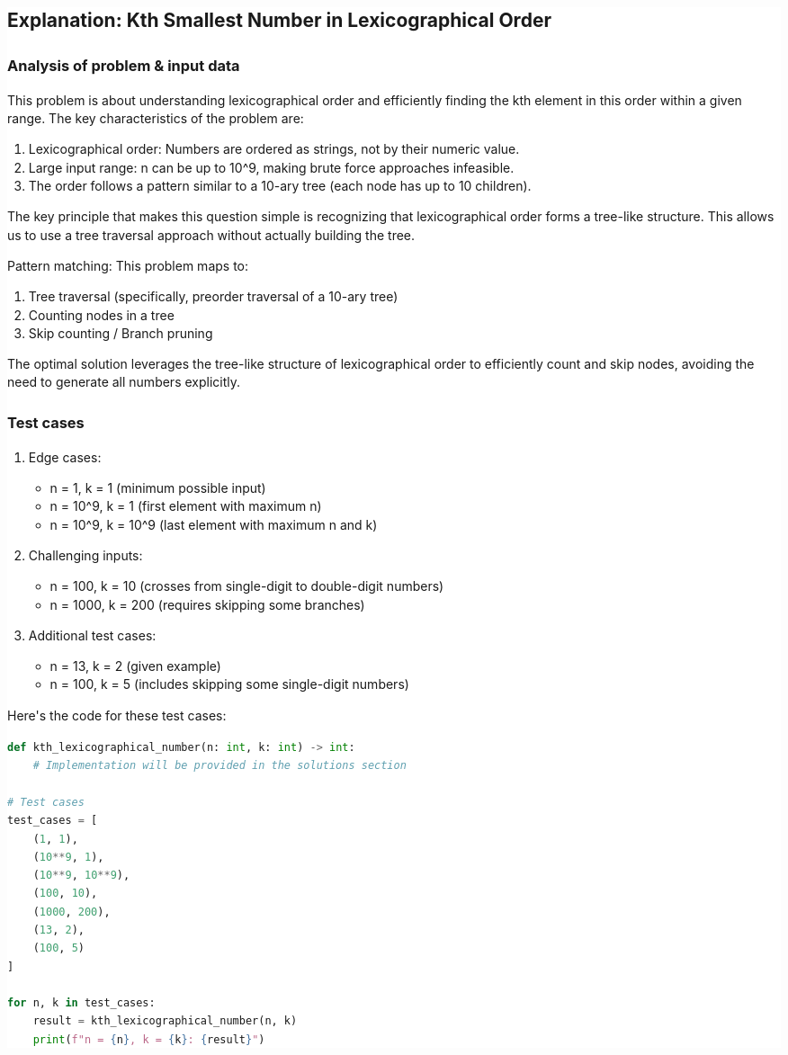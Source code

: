 ## Explanation: Kth Smallest Number in Lexicographical Order

### Analysis of problem & input data

This problem is about understanding lexicographical order and efficiently finding the kth element in this order within a given range. The key characteristics of the problem are:

1. Lexicographical order: Numbers are ordered as strings, not by their numeric value.
2. Large input range: n can be up to 10^9, making brute force approaches infeasible.
3. The order follows a pattern similar to a 10-ary tree (each node has up to 10 children).

The key principle that makes this question simple is recognizing that lexicographical order forms a tree-like structure. This allows us to use a tree traversal approach without actually building the tree.

Pattern matching: This problem maps to:

1. Tree traversal (specifically, preorder traversal of a 10-ary tree)
2. Counting nodes in a tree
3. Skip counting / Branch pruning

The optimal solution leverages the tree-like structure of lexicographical order to efficiently count and skip nodes, avoiding the need to generate all numbers explicitly.

### Test cases

1. Edge cases:

   - n = 1, k = 1 (minimum possible input)
   - n = 10^9, k = 1 (first element with maximum n)
   - n = 10^9, k = 10^9 (last element with maximum n and k)

2. Challenging inputs:

   - n = 100, k = 10 (crosses from single-digit to double-digit numbers)
   - n = 1000, k = 200 (requires skipping some branches)

3. Additional test cases:
   - n = 13, k = 2 (given example)
   - n = 100, k = 5 (includes skipping some single-digit numbers)

Here's the code for these test cases:

```python
def kth_lexicographical_number(n: int, k: int) -> int:
    # Implementation will be provided in the solutions section

# Test cases
test_cases = [
    (1, 1),
    (10**9, 1),
    (10**9, 10**9),
    (100, 10),
    (1000, 200),
    (13, 2),
    (100, 5)
]

for n, k in test_cases:
    result = kth_lexicographical_number(n, k)
    print(f"n = {n}, k = {k}: {result}")
```
